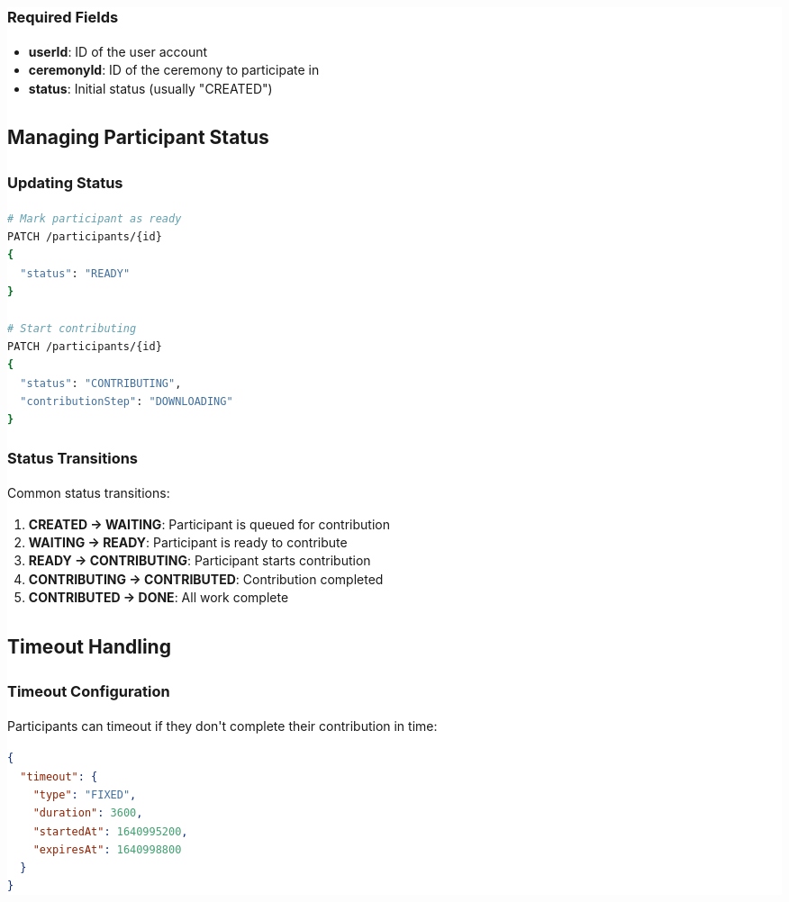 ### Required Fields

- **userId**: ID of the user account
- **ceremonyId**: ID of the ceremony to participate in
- **status**: Initial status (usually "CREATED")

## Managing Participant Status

### Updating Status

```bash
# Mark participant as ready
PATCH /participants/{id}
{
  "status": "READY"
}

# Start contributing
PATCH /participants/{id}
{
  "status": "CONTRIBUTING",
  "contributionStep": "DOWNLOADING"
}
```

### Status Transitions

Common status transitions:

1. **CREATED → WAITING**: Participant is queued for contribution
2. **WAITING → READY**: Participant is ready to contribute
3. **READY → CONTRIBUTING**: Participant starts contribution
4. **CONTRIBUTING → CONTRIBUTED**: Contribution completed
5. **CONTRIBUTED → DONE**: All work complete

## Timeout Handling

### Timeout Configuration

Participants can timeout if they don't complete their contribution in time:

```json
{
  "timeout": {
    "type": "FIXED",
    "duration": 3600,
    "startedAt": 1640995200,
    "expiresAt": 1640998800
  }
}
```
